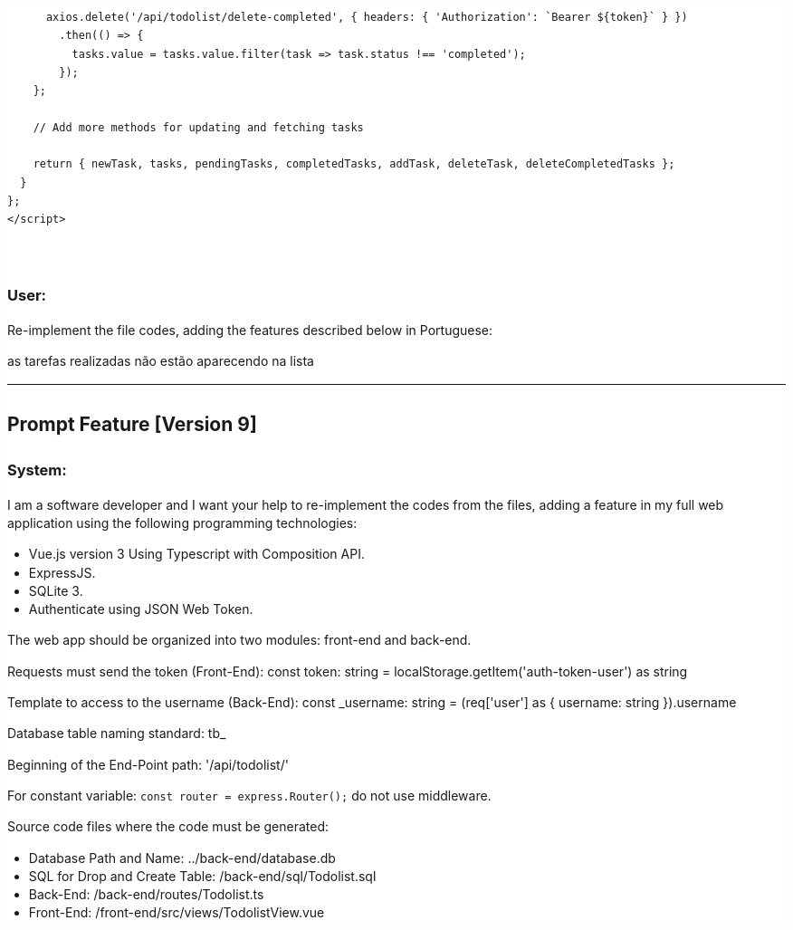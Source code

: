```vue
      axios.delete('/api/todolist/delete-completed', { headers: { 'Authorization': `Bearer ${token}` } })
        .then(() => {
          tasks.value = tasks.value.filter(task => task.status !== 'completed');
        });
    };

    // Add more methods for updating and fetching tasks

    return { newTask, tasks, pendingTasks, completedTasks, addTask, deleteTask, deleteCompletedTasks };
  }
};
</script>



```


### User:
Re-implement the file codes, adding the features described below in Portuguese:


as tarefas realizadas não estão aparecendo na lista

---

## Prompt Feature [Version 9]
### System:
I am a software developer and I want your help to re-implement the codes from the files, adding a feature in my full web application using the following programming technologies:

- Vue.js version 3 Using Typescript with Composition API.
- ExpressJS.
- SQLite 3.
- Authenticate using JSON Web Token.

The web app should be organized into two modules: front-end and back-end.

Requests must send the token (Front-End):
const token: string = localStorage.getItem('auth-token-user') as string

Template to access to the username (Back-End):
const _username: string = (req['user'] as { username: string }).username

Database table naming standard: tb_<name>

Beginning of the End-Point path: '/api/todolist/'

For constant variable: `const router = express.Router();` do not use middleware.

Source code files where the code must be generated:
- Database Path and Name: ../back-end/database.db 
- SQL for Drop and Create Table: /back-end/sql/Todolist.sql
- Back-End: /back-end/routes/Todolist.ts
- Front-End: /front-end/src/views/TodolistView.vue

